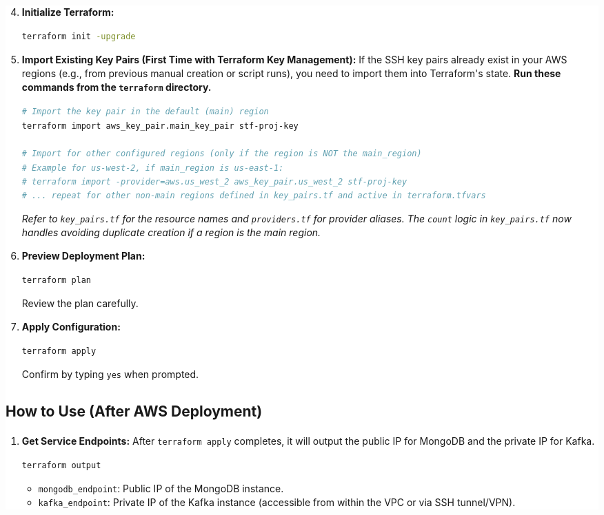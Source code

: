 4.  **Initialize Terraform:**
    ```bash
    terraform init -upgrade
    ```

5.  **Import Existing Key Pairs (First Time with Terraform Key Management):**
    If the SSH key pairs already exist in your AWS regions (e.g., from previous manual creation or script runs), you need to import them into Terraform's state. **Run these commands from the `terraform` directory.**
    ```bash
    # Import the key pair in the default (main) region
    terraform import aws_key_pair.main_key_pair stf-proj-key

    # Import for other configured regions (only if the region is NOT the main_region)
    # Example for us-west-2, if main_region is us-east-1:
    # terraform import -provider=aws.us_west_2 aws_key_pair.us_west_2 stf-proj-key
    # ... repeat for other non-main regions defined in key_pairs.tf and active in terraform.tfvars
    ```
    *Refer to `key_pairs.tf` for the resource names and `providers.tf` for provider aliases.*
    *The `count` logic in `key_pairs.tf` now handles avoiding duplicate creation if a region is the main region.*

6.  **Preview Deployment Plan:**
    ```bash
    terraform plan
    ```
    Review the plan carefully.

7.  **Apply Configuration:**
    ```bash
    terraform apply
    ```
    Confirm by typing `yes` when prompted.

## How to Use (After AWS Deployment)

1.  **Get Service Endpoints:**
    After `terraform apply` completes, it will output the public IP for MongoDB and the private IP for Kafka.
    ```bash
    terraform output
    ```
    *   `mongodb_endpoint`: Public IP of the MongoDB instance.
    *   `kafka_endpoint`: Private IP of the Kafka instance (accessible from within the VPC or via SSH tunnel/VPN).
